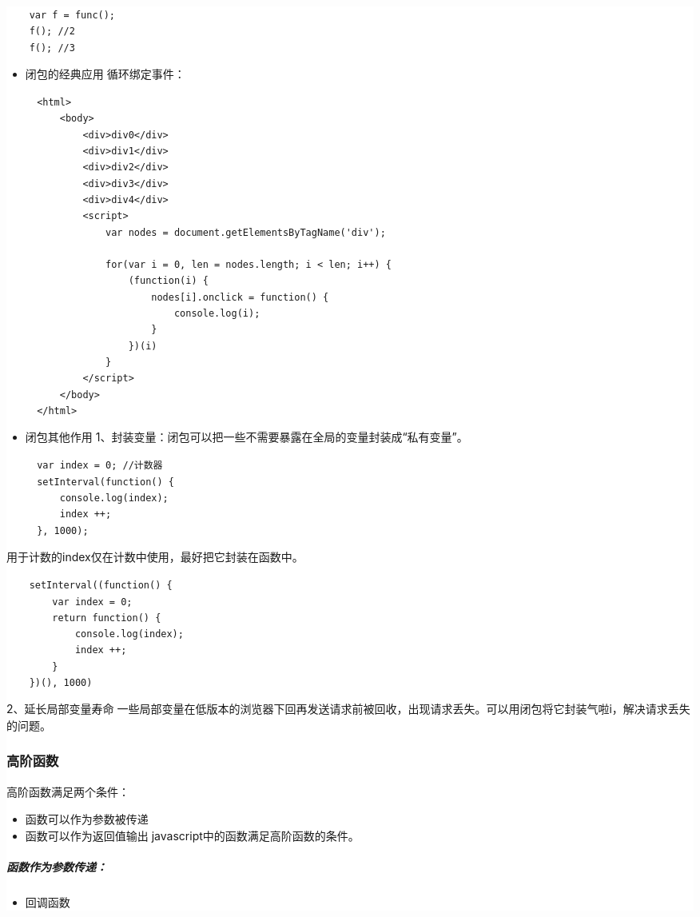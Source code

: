         var f = func();
        f(); //2
        f(); //3
* 闭包的经典应用
循环绑定事件：

        <html>
            <body>
                <div>div0</div>
                <div>div1</div>
                <div>div2</div>
                <div>div3</div>
                <div>div4</div>
                <script>
                    var nodes = document.getElementsByTagName('div');

                    for(var i = 0, len = nodes.length; i < len; i++) {
                        (function(i) {
                            nodes[i].onclick = function() {
                                console.log(i);
                            }
                        })(i)
                    }
                </script>
            </body>
        </html>
* 闭包其他作用
1、封装变量：闭包可以把一些不需要暴露在全局的变量封装成“私有变量”。

        var index = 0; //计数器
        setInterval(function() {
            console.log(index);
            index ++;
        }, 1000);
用于计数的index仅在计数中使用，最好把它封装在函数中。

        setInterval((function() {
            var index = 0;
            return function() {
                console.log(index);
                index ++;
            }
        })(), 1000)
2、延长局部变量寿命
一些局部变量在低版本的浏览器下回再发送请求前被回收，出现请求丢失。可以用闭包将它封装气啦i，解决请求丢失的问题。

### 高阶函数
高阶函数满足两个条件：
* 函数可以作为参数被传递
* 函数可以作为返回值输出
javascript中的函数满足高阶函数的条件。  

##### 函数作为参数传递：
* 回调函数
